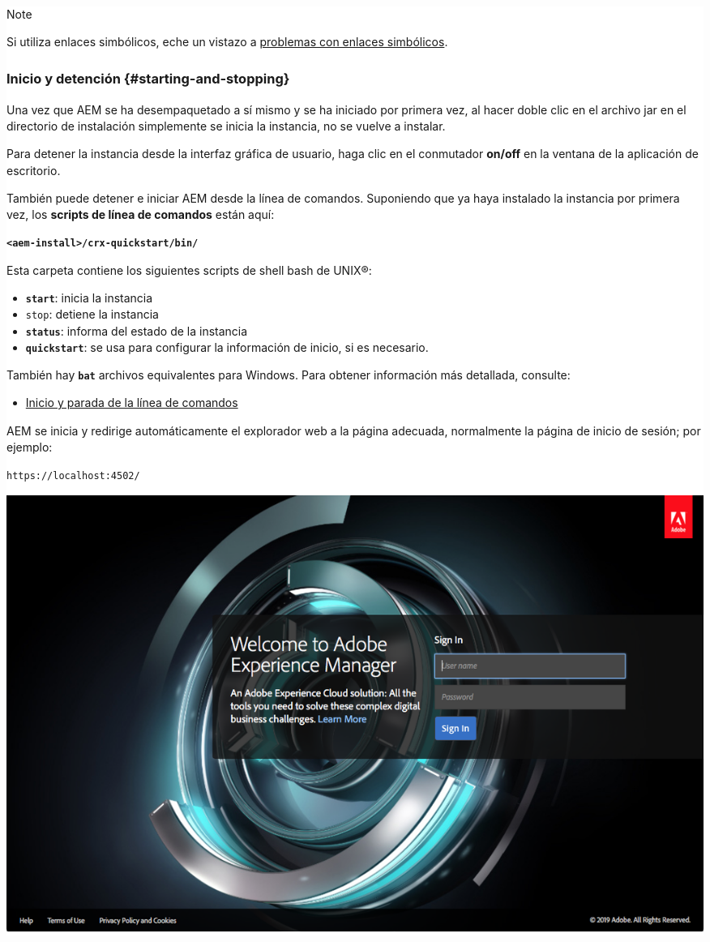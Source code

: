 >[!NOTE]
>
>Si utiliza enlaces simbólicos, eche un vistazo a [problemas con enlaces simbólicos](https://helpx.adobe.com/experience-manager/kb/changing-symlink.html).

### Inicio y detención {#starting-and-stopping}

Una vez que AEM se ha desempaquetado a sí mismo y se ha iniciado por primera vez, al hacer doble clic en el archivo jar en el directorio de instalación simplemente se inicia la instancia, no se vuelve a instalar.

Para detener la instancia desde la interfaz gráfica de usuario, haga clic en el conmutador **on/off** en la ventana de la aplicación de escritorio.

También puede detener e iniciar AEM desde la línea de comandos. Suponiendo que ya haya instalado la instancia por primera vez, los **scripts de línea de comandos** están aquí:

**`<aem-install>/crx-quickstart/bin/`**

Esta carpeta contiene los siguientes scripts de shell bash de UNIX®:

* **`start`**: inicia la instancia
* `stop`: detiene la instancia
* **`status`**: informa del estado de la instancia
* **`quickstart`**: se usa para configurar la información de inicio, si es necesario.

También hay **`bat`** archivos equivalentes para Windows. Para obtener información más detallada, consulte:

* [Inicio y parada de la línea de comandos](/help/sites-deploying/command-line-start-and-stop.md)

AEM se inicia y redirige automáticamente el explorador web a la página adecuada, normalmente la página de inicio de sesión; por ejemplo:

`https://localhost:4502/`

![pantalla de inicio de sesión](assets/screen_shot_2019-04-08at83533am.png)
